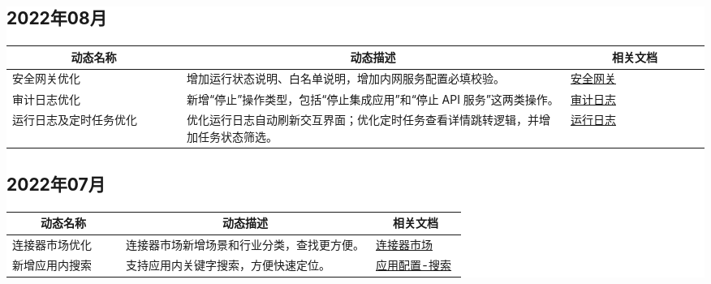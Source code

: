 </table>

## 2022年08月
<table>
<thead>
<tr>
<th width="25%">动态名称</th>
<th width="55%">动态描述</th>
<th width="20%">相关文档</th>
</tr>
</thead>
<tbody>
<tr>
<td>安全网关优化</td>
<td>增加运行状态说明、白名单说明，增加内网服务配置必填校验。</td>
<td> <a href="https://www.tencentcloud.com/document/product/1165/51645">安全网关</a></td>
</tr>
<tr>
<td>审计日志优化</td>
<td>新增“停止”操作类型，包括“停止集成应用”和“停止 API 服务”这两类操作。</td>
<td> <a href="https://www.tencentcloud.com/document/product/1165/51651">审计日志</a></td>
</tr>
<tr>
<td>运行日志及定时任务优化</td>
<td>优化运行日志自动刷新交互界面；优化定时任务查看详情跳转逻辑，并增加任务状态筛选。</td>
<td> <a href="https://www.tencentcloud.com/document/product/1165/51636">运行日志</a></td>
</tr>
</tbody>
</table>

## 2022年07月
<table>
<thead>
<tr>
<th width="25%">动态名称</th>
<th width="55%">动态描述</th>
<th width="20%">相关文档</th>
</tr>
</thead>
<tbody>
<tr>
<td>连接器市场优化</td>
<td>连接器市场新增场景和行业分类，查找更方便。</td>
<td> <a href="https://www.tencentcloud.com/document/product/1165/51652">连接器市场</a></td>
</tr>
<tr>
<td>新增应用内搜索</td>
<td>支持应用内关键字搜索，方便快速定位。</td>
<td> <a href="https://www.tencentcloud.com/document/product/1165/51613#.E6.90.9C.E7.B4.A2">应用配置-搜索</a></td>
